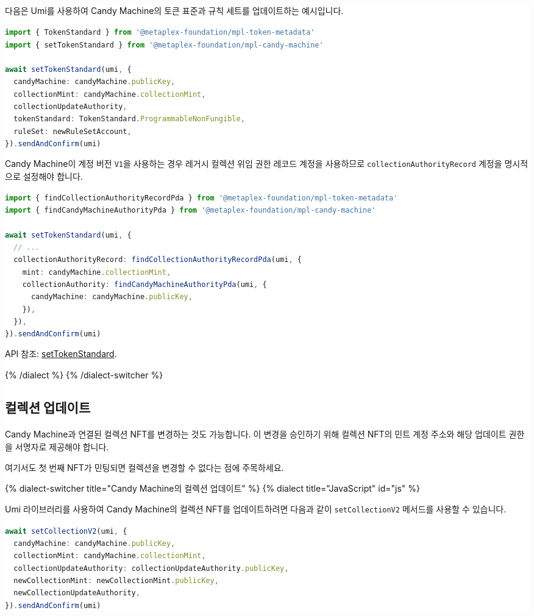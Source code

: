 다음은 Umi를 사용하여 Candy Machine의 토큰 표준과 규칙 세트를 업데이트하는 예시입니다.

```ts
import { TokenStandard } from '@metaplex-foundation/mpl-token-metadata'
import { setTokenStandard } from '@metaplex-foundation/mpl-candy-machine'

await setTokenStandard(umi, {
  candyMachine: candyMachine.publicKey,
  collectionMint: candyMachine.collectionMint,
  collectionUpdateAuthority,
  tokenStandard: TokenStandard.ProgrammableNonFungible,
  ruleSet: newRuleSetAccount,
}).sendAndConfirm(umi)
```

Candy Machine이 계정 버전 `V1`을 사용하는 경우 레거시 컬렉션 위임 권한 레코드 계정을 사용하므로 `collectionAuthorityRecord` 계정을 명시적으로 설정해야 합니다.

```ts
import { findCollectionAuthorityRecordPda } from '@metaplex-foundation/mpl-token-metadata'
import { findCandyMachineAuthorityPda } from '@metaplex-foundation/mpl-candy-machine'

await setTokenStandard(umi, {
  // ...
  collectionAuthorityRecord: findCollectionAuthorityRecordPda(umi, {
    mint: candyMachine.collectionMint,
    collectionAuthority: findCandyMachineAuthorityPda(umi, {
      candyMachine: candyMachine.publicKey,
    }),
  }),
}).sendAndConfirm(umi)
```

API 참조: [setTokenStandard](https://mpl-candy-machine.typedoc.metaplex.com/functions/setTokenStandard.html).

{% /dialect %}
{% /dialect-switcher %}

## 컬렉션 업데이트

Candy Machine과 연결된 컬렉션 NFT를 변경하는 것도 가능합니다. 이 변경을 승인하기 위해 컬렉션 NFT의 민트 계정 주소와 해당 업데이트 권한을 서명자로 제공해야 합니다.

여기서도 첫 번째 NFT가 민팅되면 컬렉션을 변경할 수 없다는 점에 주목하세요.

{% dialect-switcher title="Candy Machine의 컬렉션 업데이트" %}
{% dialect title="JavaScript" id="js" %}

Umi 라이브러리를 사용하여 Candy Machine의 컬렉션 NFT를 업데이트하려면 다음과 같이 `setCollectionV2` 메서드를 사용할 수 있습니다.

```ts
await setCollectionV2(umi, {
  candyMachine: candyMachine.publicKey,
  collectionMint: candyMachine.collectionMint,
  collectionUpdateAuthority: collectionUpdateAuthority.publicKey,
  newCollectionMint: newCollectionMint.publicKey,
  newCollectionUpdateAuthority,
}).sendAndConfirm(umi)
```
